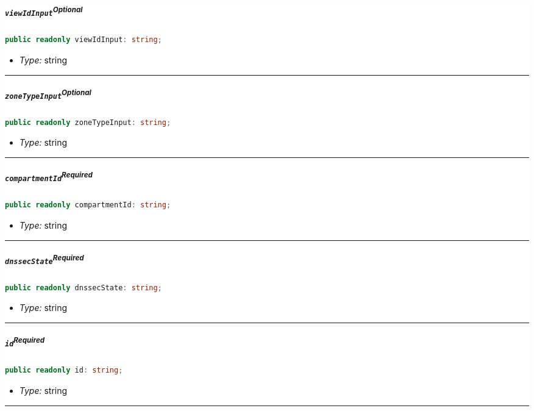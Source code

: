 
##### `viewIdInput`<sup>Optional</sup> <a name="viewIdInput" id="rhizo-co-terraform-provider-oci.dataOciDnsZones.DataOciDnsZones.property.viewIdInput"></a>

```typescript
public readonly viewIdInput: string;
```

- *Type:* string

---

##### `zoneTypeInput`<sup>Optional</sup> <a name="zoneTypeInput" id="rhizo-co-terraform-provider-oci.dataOciDnsZones.DataOciDnsZones.property.zoneTypeInput"></a>

```typescript
public readonly zoneTypeInput: string;
```

- *Type:* string

---

##### `compartmentId`<sup>Required</sup> <a name="compartmentId" id="rhizo-co-terraform-provider-oci.dataOciDnsZones.DataOciDnsZones.property.compartmentId"></a>

```typescript
public readonly compartmentId: string;
```

- *Type:* string

---

##### `dnssecState`<sup>Required</sup> <a name="dnssecState" id="rhizo-co-terraform-provider-oci.dataOciDnsZones.DataOciDnsZones.property.dnssecState"></a>

```typescript
public readonly dnssecState: string;
```

- *Type:* string

---

##### `id`<sup>Required</sup> <a name="id" id="rhizo-co-terraform-provider-oci.dataOciDnsZones.DataOciDnsZones.property.id"></a>

```typescript
public readonly id: string;
```

- *Type:* string

---
